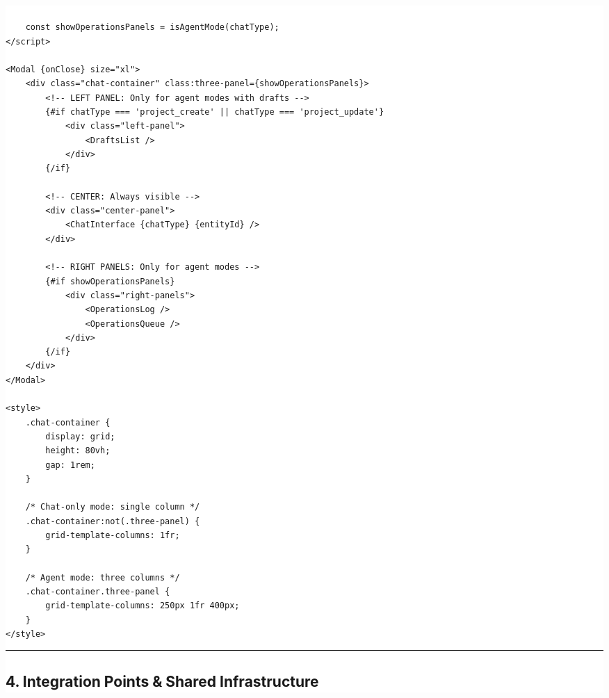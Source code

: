 ```svelte

	const showOperationsPanels = isAgentMode(chatType);
</script>

<Modal {onClose} size="xl">
	<div class="chat-container" class:three-panel={showOperationsPanels}>
		<!-- LEFT PANEL: Only for agent modes with drafts -->
		{#if chatType === 'project_create' || chatType === 'project_update'}
			<div class="left-panel">
				<DraftsList />
			</div>
		{/if}

		<!-- CENTER: Always visible -->
		<div class="center-panel">
			<ChatInterface {chatType} {entityId} />
		</div>

		<!-- RIGHT PANELS: Only for agent modes -->
		{#if showOperationsPanels}
			<div class="right-panels">
				<OperationsLog />
				<OperationsQueue />
			</div>
		{/if}
	</div>
</Modal>

<style>
	.chat-container {
		display: grid;
		height: 80vh;
		gap: 1rem;
	}

	/* Chat-only mode: single column */
	.chat-container:not(.three-panel) {
		grid-template-columns: 1fr;
	}

	/* Agent mode: three columns */
	.chat-container.three-panel {
		grid-template-columns: 250px 1fr 400px;
	}
</style>
```

---

## 4. Integration Points & Shared Infrastructure
